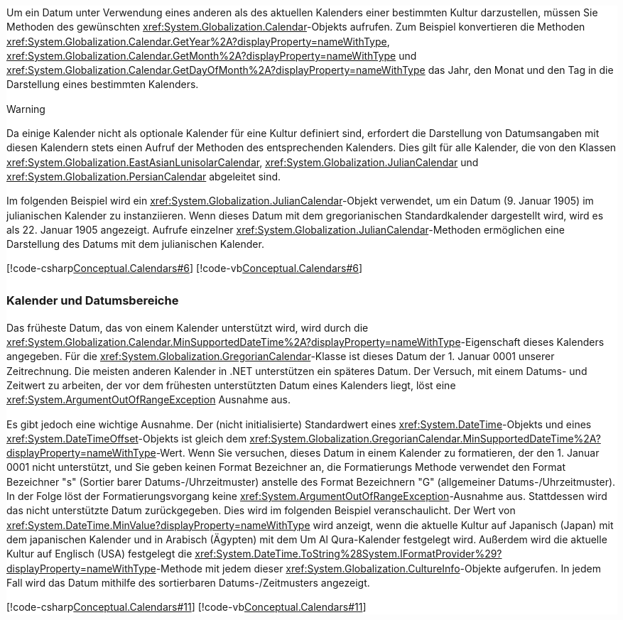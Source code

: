 Um ein Datum unter Verwendung eines anderen als des aktuellen Kalenders einer bestimmten Kultur darzustellen, müssen Sie Methoden des gewünschten <xref:System.Globalization.Calendar>-Objekts aufrufen. Zum Beispiel konvertieren die Methoden <xref:System.Globalization.Calendar.GetYear%2A?displayProperty=nameWithType>, <xref:System.Globalization.Calendar.GetMonth%2A?displayProperty=nameWithType> und <xref:System.Globalization.Calendar.GetDayOfMonth%2A?displayProperty=nameWithType> das Jahr, den Monat und den Tag in die Darstellung eines bestimmten Kalenders.

> [!WARNING]
> Da einige Kalender nicht als optionale Kalender für eine Kultur definiert sind, erfordert die Darstellung von Datumsangaben mit diesen Kalendern stets einen Aufruf der Methoden des entsprechenden Kalenders. Dies gilt für alle Kalender, die von den Klassen <xref:System.Globalization.EastAsianLunisolarCalendar>, <xref:System.Globalization.JulianCalendar> und <xref:System.Globalization.PersianCalendar> abgeleitet sind.

Im folgenden Beispiel wird ein <xref:System.Globalization.JulianCalendar>-Objekt verwendet, um ein Datum (9. Januar 1905) im julianischen Kalender zu instanziieren. Wenn dieses Datum mit dem gregorianischen Standardkalender dargestellt wird, wird es als 22. Januar 1905 angezeigt. Aufrufe einzelner <xref:System.Globalization.JulianCalendar>-Methoden ermöglichen eine Darstellung des Datums mit dem julianischen Kalender.

[!code-csharp[Conceptual.Calendars#6](../../../samples/snippets/csharp/VS_Snippets_CLR/conceptual.calendars/cs/noncurrentcalendar1.cs#6)]
[!code-vb[Conceptual.Calendars#6](../../../samples/snippets/visualbasic/VS_Snippets_CLR/conceptual.calendars/vb/noncurrentcalendar1.vb#6)]

### <a name="calendars-and-date-ranges"></a>Kalender und Datumsbereiche

Das früheste Datum, das von einem Kalender unterstützt wird, wird durch die <xref:System.Globalization.Calendar.MinSupportedDateTime%2A?displayProperty=nameWithType>-Eigenschaft dieses Kalenders angegeben. Für die <xref:System.Globalization.GregorianCalendar>-Klasse ist dieses Datum der 1. Januar 0001 unserer Zeitrechnung. Die meisten anderen Kalender in .NET unterstützen ein späteres Datum. Der Versuch, mit einem Datums- und Zeitwert zu arbeiten, der vor dem frühesten unterstützten Datum eines Kalenders liegt, löst eine <xref:System.ArgumentOutOfRangeException> Ausnahme aus.

Es gibt jedoch eine wichtige Ausnahme. Der (nicht initialisierte) Standardwert eines <xref:System.DateTime>-Objekts und eines <xref:System.DateTimeOffset>-Objekts ist gleich dem <xref:System.Globalization.GregorianCalendar.MinSupportedDateTime%2A?displayProperty=nameWithType>-Wert. Wenn Sie versuchen, dieses Datum in einem Kalender zu formatieren, der den 1. Januar 0001 nicht unterstützt, und Sie geben keinen Format Bezeichner an, die Formatierungs Methode verwendet den Format Bezeichner "s" (Sortier barer Datums-/Uhrzeitmuster) anstelle des Format Bezeichnern "G" (allgemeiner Datums-/Uhrzeitmuster). In der Folge löst der Formatierungsvorgang keine <xref:System.ArgumentOutOfRangeException>-Ausnahme aus. Stattdessen wird das nicht unterstützte Datum zurückgegeben. Dies wird im folgenden Beispiel veranschaulicht. Der Wert von <xref:System.DateTime.MinValue?displayProperty=nameWithType> wird anzeigt, wenn die aktuelle Kultur auf Japanisch (Japan) mit dem japanischen Kalender und in Arabisch (Ägypten) mit dem Um Al Qura-Kalender festgelegt wird. Außerdem wird die aktuelle Kultur auf Englisch (USA) festgelegt die <xref:System.DateTime.ToString%28System.IFormatProvider%29?displayProperty=nameWithType>-Methode mit jedem dieser <xref:System.Globalization.CultureInfo>-Objekte aufgerufen. In jedem Fall wird das Datum mithilfe des sortierbaren Datums-/Zeitmusters angezeigt.

[!code-csharp[Conceptual.Calendars#11](../../../samples/snippets/csharp/VS_Snippets_CLR/conceptual.calendars/cs/minsupporteddatetime1.cs#11)]
[!code-vb[Conceptual.Calendars#11](../../../samples/snippets/visualbasic/VS_Snippets_CLR/conceptual.calendars/vb/minsupporteddatetime1.vb#11)]
